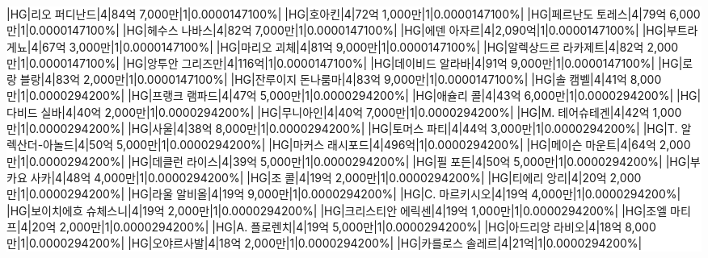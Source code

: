 |HG|리오 퍼디난드|4|84억 7,000만|1|0.0000147100%|
|HG|호아킨|4|72억 1,000만|1|0.0000147100%|
|HG|페르난도 토레스|4|79억 6,000만|1|0.0000147100%|
|HG|헤수스 나바스|4|82억 7,000만|1|0.0000147100%|
|HG|에덴 아자르|4|2,090억|1|0.0000147100%|
|HG|부트라게뇨|4|67억 3,000만|1|0.0000147100%|
|HG|마리오 괴체|4|81억 9,000만|1|0.0000147100%|
|HG|알렉상드르 라카제트|4|82억 2,000만|1|0.0000147100%|
|HG|앙투안 그리즈만|4|116억|1|0.0000147100%|
|HG|데이비드 알라바|4|91억 9,000만|1|0.0000147100%|
|HG|로랑 블랑|4|83억 2,000만|1|0.0000147100%|
|HG|잔루이지 돈나룸마|4|83억 9,000만|1|0.0000147100%|
|HG|솔 캠벨|4|41억 8,000만|1|0.0000294200%|
|HG|프랭크 램파드|4|47억 5,000만|1|0.0000294200%|
|HG|애슐리 콜|4|43억 6,000만|1|0.0000294200%|
|HG|다비드 실바|4|40억 2,000만|1|0.0000294200%|
|HG|무니아인|4|40억 7,000만|1|0.0000294200%|
|HG|M. 테어슈테겐|4|42억 1,000만|1|0.0000294200%|
|HG|사울|4|38억 8,000만|1|0.0000294200%|
|HG|토머스 파티|4|44억 3,000만|1|0.0000294200%|
|HG|T. 알렉산더-아놀드|4|50억 5,000만|1|0.0000294200%|
|HG|마커스 래시포드|4|496억|1|0.0000294200%|
|HG|메이슨 마운트|4|64억 2,000만|1|0.0000294200%|
|HG|데클런 라이스|4|39억 5,000만|1|0.0000294200%|
|HG|필 포든|4|50억 5,000만|1|0.0000294200%|
|HG|부카요 사카|4|48억 4,000만|1|0.0000294200%|
|HG|조 콜|4|19억 2,000만|1|0.0000294200%|
|HG|티에리 앙리|4|20억 2,000만|1|0.0000294200%|
|HG|라울 알비올|4|19억 9,000만|1|0.0000294200%|
|HG|C. 마르키시오|4|19억 4,000만|1|0.0000294200%|
|HG|보이치에흐 슈체스니|4|19억 2,000만|1|0.0000294200%|
|HG|크리스티안 에릭센|4|19억 1,000만|1|0.0000294200%|
|HG|조엘 마티프|4|20억 2,000만|1|0.0000294200%|
|HG|A. 플로렌치|4|19억 5,000만|1|0.0000294200%|
|HG|아드리앙 라비오|4|18억 8,000만|1|0.0000294200%|
|HG|오야르사발|4|18억 2,000만|1|0.0000294200%|
|HG|카를로스 솔레르|4|21억|1|0.0000294200%|